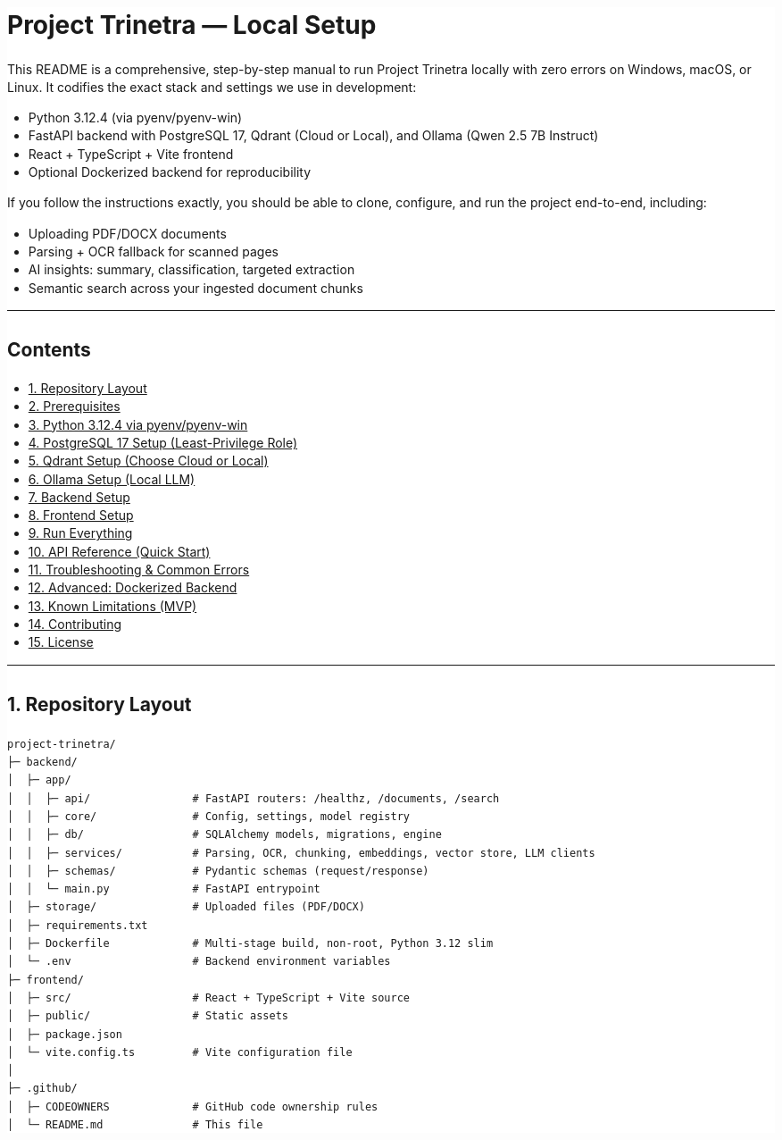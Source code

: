# Project Trinetra — Local Setup

This README is a comprehensive, step-by-step manual to run Project Trinetra locally with zero errors on Windows, macOS, or Linux. It codifies the exact stack and settings we use in development:

- Python 3.12.4 (via pyenv/pyenv-win)
- FastAPI backend with PostgreSQL 17, Qdrant (Cloud or Local), and Ollama (Qwen 2.5 7B Instruct)
- React + TypeScript + Vite frontend
- Optional Dockerized backend for reproducibility

If you follow the instructions exactly, you should be able to clone, configure, and run the project end-to-end, including:
- Uploading PDF/DOCX documents
- Parsing + OCR fallback for scanned pages
- AI insights: summary, classification, targeted extraction
- Semantic search across your ingested document chunks

---

## Contents

- [1. Repository Layout](#1-repository-layout)
- [2. Prerequisites](#2-prerequisites)
- [3. Python 3.12.4 via pyenv/pyenv-win](#3-python-3124-via-pyenvpyenv-win)
- [4. PostgreSQL 17 Setup (Least-Privilege Role)](#4-postgresql-17-setup-least-privilege-role)
- [5. Qdrant Setup (Choose Cloud or Local)](#5-qdrant-setup-choose-cloud-or-local)
- [6. Ollama Setup (Local LLM)](#6-ollama-setup-local-llm)
- [7. Backend Setup](#7-backend-setup)
- [8. Frontend Setup](#8-frontend-setup)
- [9. Run Everything](#9-run-everything)
- [10. API Reference (Quick Start)](#10-api-reference-quick-start)
- [11. Troubleshooting & Common Errors](#11-troubleshooting--common-errors)
- [12. Advanced: Dockerized Backend](#12-advanced-dockerized-backend)
- [13. Known Limitations (MVP)](#13-known-limitations-mvp)
- [14. Contributing](#14-contributing)
- [15. License](#15-license)

---

## 1. Repository Layout

```
project-trinetra/
├─ backend/
│  ├─ app/
│  │  ├─ api/                # FastAPI routers: /healthz, /documents, /search
│  │  ├─ core/               # Config, settings, model registry
│  │  ├─ db/                 # SQLAlchemy models, migrations, engine
│  │  ├─ services/           # Parsing, OCR, chunking, embeddings, vector store, LLM clients
│  │  ├─ schemas/            # Pydantic schemas (request/response)
│  │  └─ main.py             # FastAPI entrypoint
│  ├─ storage/               # Uploaded files (PDF/DOCX)
│  ├─ requirements.txt
│  ├─ Dockerfile             # Multi-stage build, non-root, Python 3.12 slim
│  └─ .env                   # Backend environment variables
├─ frontend/
│  ├─ src/                   # React + TypeScript + Vite source
│  ├─ public/                # Static assets
│  ├─ package.json
│  └─ vite.config.ts         # Vite configuration file
│  
├─ .github/
│  ├─ CODEOWNERS             # GitHub code ownership rules
│  └─ README.md              # This file
```